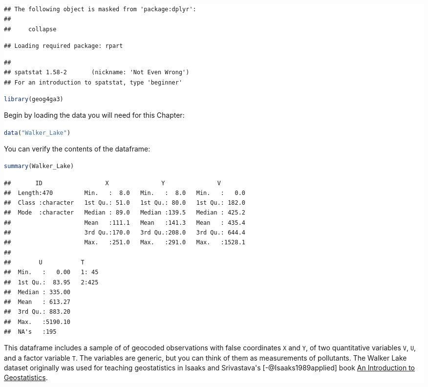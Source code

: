 ```
## The following object is masked from 'package:dplyr':
## 
##     collapse
```

```
## Loading required package: rpart
```

```
## 
## spatstat 1.58-2       (nickname: 'Not Even Wrong') 
## For an introduction to spatstat, type 'beginner'
```

```r
library(geog4ga3)
```

Begin by loading the data you will need for this Chapter:

```r
data("Walker_Lake")
```

You can verify the contents of the dataframe:

```r
summary(Walker_Lake)
```

```
##       ID                  X               Y               V         
##  Length:470         Min.   :  8.0   Min.   :  8.0   Min.   :   0.0  
##  Class :character   1st Qu.: 51.0   1st Qu.: 80.0   1st Qu.: 182.0  
##  Mode  :character   Median : 89.0   Median :139.5   Median : 425.2  
##                     Mean   :111.1   Mean   :141.3   Mean   : 435.4  
##                     3rd Qu.:170.0   3rd Qu.:208.0   3rd Qu.: 644.4  
##                     Max.   :251.0   Max.   :291.0   Max.   :1528.1  
##                                                                     
##        U           T      
##  Min.   :   0.00   1: 45  
##  1st Qu.:  83.95   2:425  
##  Median : 335.00          
##  Mean   : 613.27          
##  3rd Qu.: 883.20          
##  Max.   :5190.10          
##  NA's   :195
```

This dataframe includes a sample of of geocoded observations with false coordinates `X` and `Y`, of two quantitative variables `V`, `U`, and a factor variable `T`. The variables are generic, but you can think of them as measurements of pollutants. The Walker Lake dataset originally was used for teaching geostatistics in Isaaks and Srivastava's [-@Isaaks1989applied] book [An Introduction to Geostatistics](https://books.google.ca/books?id=vC2dcXFLI3YC&dq=introduction+to+applied+geostatistics+isaaks+and+srivastava&hl=en&sa=X&ved=0ahUKEwiKg6_iyrXZAhUjp1kKHd_jAVcQ6AEIKTAA).
